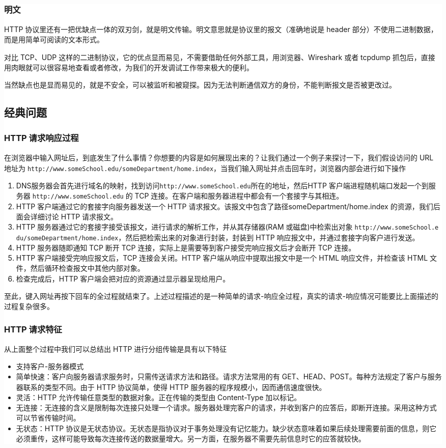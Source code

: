 ### 明文

HTTP 协议里还有一把优缺点一体的双刃剑，就是明文传输。明文意思就是协议里的报文（准确地说是 header 部分）不使用二进制数据，而是用简单可阅读的文本形式。

对比 TCP、UDP 这样的二进制协议，它的优点显而易见，不需要借助任何外部工具，用浏览器、Wireshark 或者 tcpdump 抓包后，直接用肉眼就可以很容易地查看或者修改，为我们的开发调试工作带来极大的便利。

当然缺点也是显而易见的，就是不安全，可以被监听和被窥探。因为无法判断通信双方的身份，不能判断报文是否被更改过。

## 经典问题

### HTTP 请求响应过程

在浏览器中输入网址后，到底发生了什么事情？你想要的内容是如何展现出来的？让我们通过一个例子来探讨一下，我们假设访问的 URL 地址为
`http://www.someSchool.edu/someDepartment/home.index`，当我们输入网址并点击回车时，浏览器内部会进行如下操作

1. DNS服务器会首先进行域名的映射，找到访问`http://www.someSchool.edu`所在的地址，然后HTTP 客户端进程随机端口发起一个到服务器 `http://www.someSchool.edu` 的 TCP 连接。在客户端和服务器进程中都会有一个套接字与其相连。
2. HTTP 客户端通过它的套接字向服务器发送一个 HTTP 请求报文。该报文中包含了路径someDepartment/home.index 的资源，我们后面会详细讨论 HTTP 请求报文。
3. HTTP 服务器通过它的套接字接受该报文，进行请求的解析工作，并从其存储器(RAM 或磁盘)中检索出对象 `http://www.someSchool.edu/someDepartment/home.index`，然后把检索出来的对象进行封装，封装到 HTTP 响应报文中，并通过套接字向客户进行发送。
4. HTTP 服务器随即通知 TCP 断开 TCP 连接，实际上是需要等到客户接受完响应报文后才会断开 TCP 连接。
5. HTTP 客户端接受完响应报文后，TCP 连接会关闭。HTTP 客户端从响应中提取出报文中是一个 HTML 响应文件，并检查该 HTML 文件，然后循环检查报文中其他内部对象。
6. 检查完成后，HTTP 客户端会把对应的资源通过显示器呈现给用户。

至此，键入网址再按下回车的全过程就结束了。上述过程描述的是一种简单的请求-响应全过程，真实的请求-响应情况可能要比上面描述的过程复杂很多。

### HTTP 请求特征

从上面整个过程中我们可以总结出 HTTP 进行分组传输是具有以下特征

- 支持客户-服务器模式
- 简单快速：客户向服务器请求服务时，只需传送请求方法和路径。请求方法常用的有 GET、HEAD、POST。每种方法规定了客户与服务器联系的类型不同。由于 HTTP 协议简单，使得 HTTP 服务器的程序规模小，因而通信速度很快。
- 灵活：HTTP 允许传输任意类型的数据对象。正在传输的类型由 Content-Type 加以标记。
- 无连接：无连接的含义是限制每次连接只处理一个请求。服务器处理完客户的请求，并收到客户的应答后，即断开连接。采用这种方式可以节省传输时间。
- 无状态：HTTP 协议是无状态协议。无状态是指协议对于事务处理没有记忆能力。缺少状态意味着如果后续处理需要前面的信息，则它必须重传，这样可能导致每次连接传送的数据量增大。另一方面，在服务器不需要先前信息时它的应答就较快。
